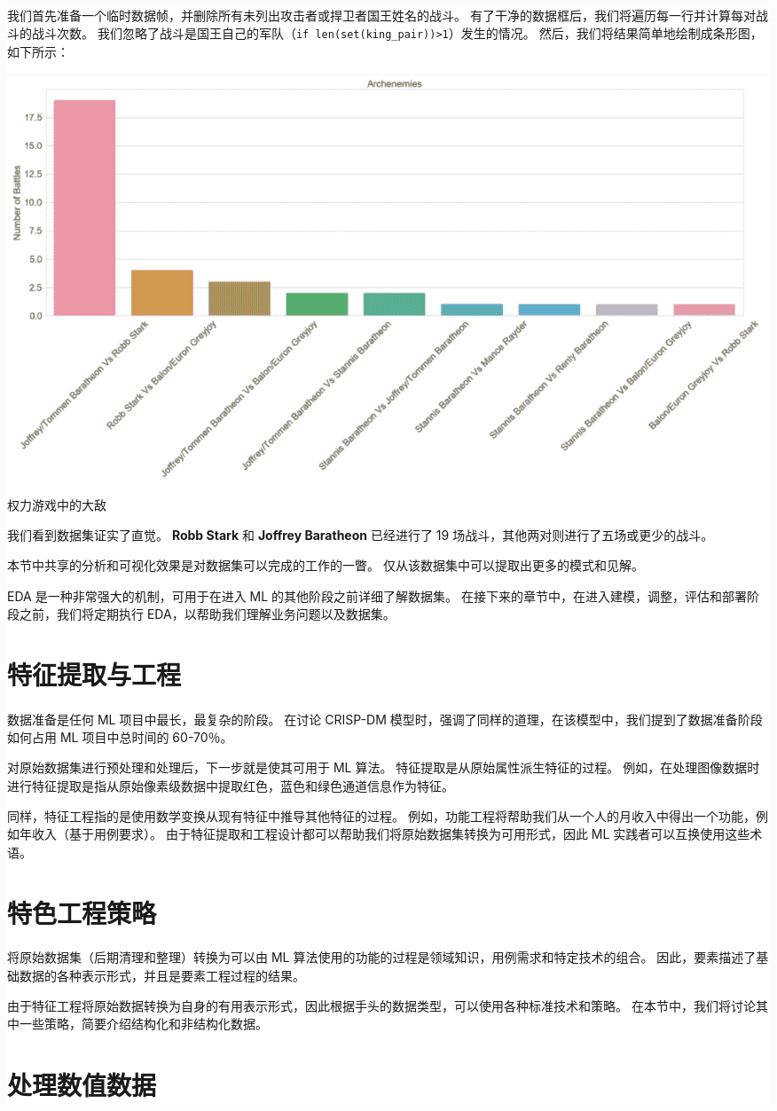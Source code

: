 我们首先准备一个临时数据帧，并删除所有未列出攻击者或捍卫者国王姓名的战斗。 有了干净的数据框后，我们将遍历每一行并计算每对战斗的战斗次数。 我们忽略了战斗是国王自己的军队（`if len(set(king_pair))>1`）发生的情况。 然后，我们将结果简单地绘制成条形图，如下所示：

![](img/4c391b2d-6a89-4c72-93f0-458c55e7e3b6.png)

权力游戏中的大敌

我们看到数据集证实了直觉。 **Robb Stark** 和 **Joffrey Baratheon** 已经进行了 19 场战斗，其他两对则进行了五场或更少的战斗。

本节中共享的分析和可视化效果是对数据集可以完成的工作的一瞥。 仅从该数据集中可以提取出更多的模式和见解。

EDA 是一种非常强大的机制，可用于在进入 ML 的其他阶段之前详细了解数据集。 在接下来的章节中，在进入建模，调整，评估和部署阶段之前，我们将定期执行 EDA，以帮助我们理解业务问题以及数据集。

# 特征提取与工程

数据准备是任何 ML 项目中最长，最复杂的阶段。 在讨论 CRISP-DM 模型时，强调了同样的道理，在该模型中，我们提到了数据准备阶段如何占用 ML 项目中总时间的 60-70％。

对原始数据集进行预处理和处理后，下一步就是使其可用于 ML 算法。 特征提取是从原始属性派生特征的过程。 例如，在处理图像数据时进行特征提取是指从原始像素级数据中提取红色，蓝色和绿色通道信息作为特征。

同样，特征工程指的是使用数学变换从现有特征中推导其他特征的过程。 例如，功能工程将帮助我们从一个人的月收入中得出一个功能，例如年收入（基于用例要求）。 由于特征提取和工程设计都可以帮助我们将原始数据集转换为可用形式，因此 ML 实践者可以互换使用这些术语。

# 特色工程策略

将原始数据集（后期清理和整理）转换为可以由 ML 算法使用的功能的过程是领域知识，用例需求和特定技术的组合。 因此，要素描述了基础数据的各种表示形式，并且是要素工程过程的结果。

由于特征工程将原始数据转换为自身的有用表示形式，因此根据手头的数据类型，可以使用各种标准技术和策略。 在本节中，我们将讨论其中一些策略，简要介绍结构化和非结构化数据。

# 处理数值数据
